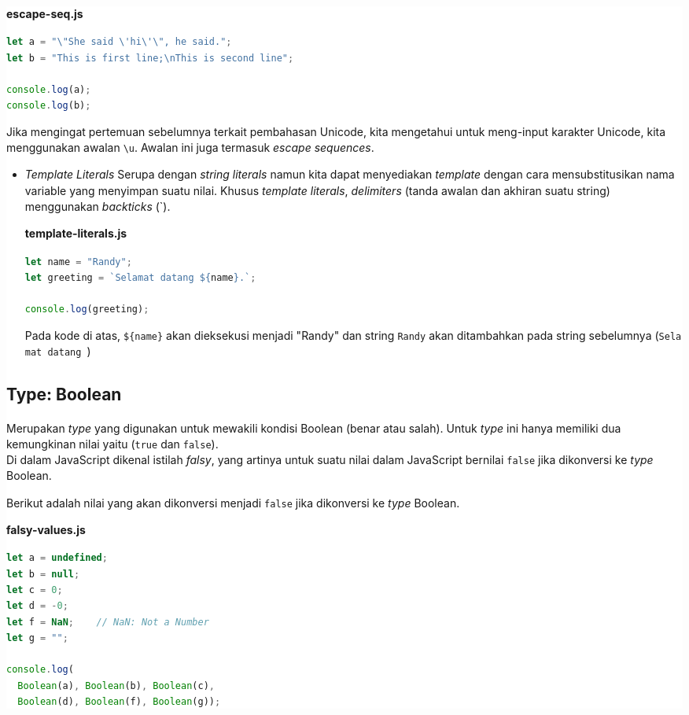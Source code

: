   **escape-seq.js**
  ```js
  let a = "\"She said \'hi\'\", he said.";
  let b = "This is first line;\nThis is second line";

  console.log(a);
  console.log(b);
  ```

  Jika mengingat pertemuan sebelumnya terkait pembahasan Unicode, kita 
  mengetahui untuk meng-input karakter Unicode, kita menggunakan awalan `\u`.
  Awalan ini juga termasuk *escape sequences*.

- *Template Literals*
  Serupa dengan *string literals* namun kita dapat menyediakan
  *template* dengan cara mensubstitusikan nama variable yang menyimpan 
  suatu nilai. Khusus *template literals*, *delimiters* (tanda awalan
  dan akhiran suatu string) menggunakan *backticks* (`). 

  **template-literals.js**   
  ```js
  let name = "Randy";
  let greeting = `Selamat datang ${name}.`;

  console.log(greeting);
  ```

  Pada kode di atas, `${name}` akan dieksekusi menjadi "Randy"
  dan string `Randy` akan ditambahkan pada string sebelumnya (`Selamat datang `)


## Type: Boolean
Merupakan *type* yang digunakan untuk mewakili kondisi Boolean 
(benar atau salah). Untuk *type* ini hanya memiliki dua kemungkinan nilai
yaitu (`true` dan `false`).   
Di dalam JavaScript dikenal istilah *falsy*, yang artinya untuk suatu 
nilai dalam JavaScript bernilai `false` jika dikonversi ke *type* Boolean. 

Berikut adalah nilai yang akan dikonversi menjadi `false` jika dikonversi
ke *type* Boolean.    

**falsy-values.js**
```js
let a = undefined;
let b = null;
let c = 0;
let d = -0;
let f = NaN;    // NaN: Not a Number
let g = "";

console.log(
  Boolean(a), Boolean(b), Boolean(c), 
  Boolean(d), Boolean(f), Boolean(g));
```
